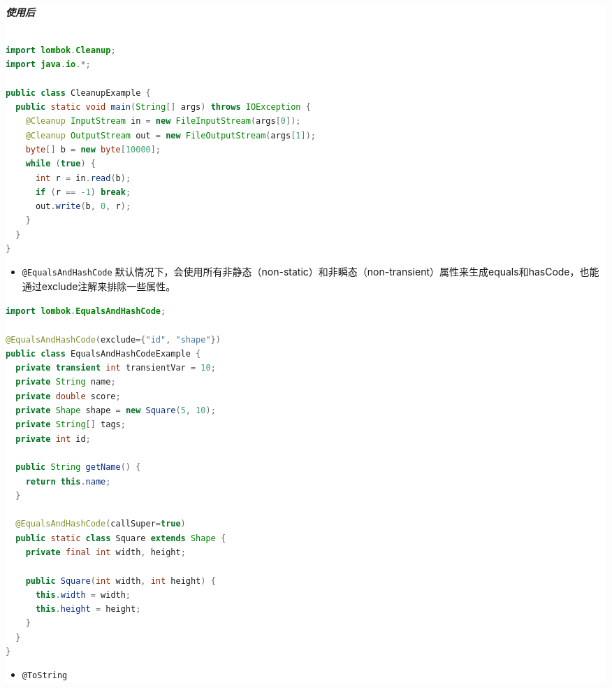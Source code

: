 
###### **使用后**
```java
import lombok.Cleanup;
import java.io.*;

public class CleanupExample {
  public static void main(String[] args) throws IOException {
    @Cleanup InputStream in = new FileInputStream(args[0]);
    @Cleanup OutputStream out = new FileOutputStream(args[1]);
    byte[] b = new byte[10000];
    while (true) {
      int r = in.read(b);
      if (r == -1) break;
      out.write(b, 0, r);
    }
  }
}
```


- `@EqualsAndHashCode` 默认情况下，会使用所有非静态（non-static）和非瞬态（non-transient）属性来生成equals和hasCode，也能通过exclude注解来排除一些属性。

```java
import lombok.EqualsAndHashCode;

@EqualsAndHashCode(exclude={"id", "shape"})
public class EqualsAndHashCodeExample {
  private transient int transientVar = 10;
  private String name;
  private double score;
  private Shape shape = new Square(5, 10);
  private String[] tags;
  private int id;

  public String getName() {
    return this.name;
  }

  @EqualsAndHashCode(callSuper=true)
  public static class Square extends Shape {
    private final int width, height;

    public Square(int width, int height) {
      this.width = width;
      this.height = height;
    }
  }
}
```

- `@ToString`
